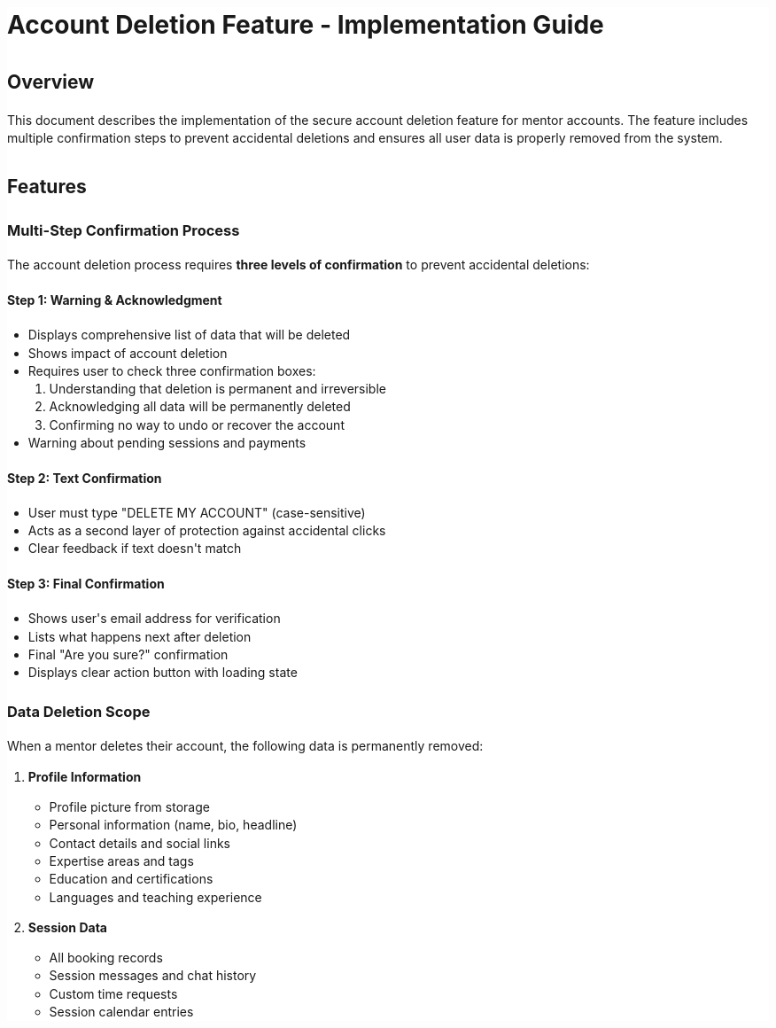 # Account Deletion Feature - Implementation Guide

## Overview
This document describes the implementation of the secure account deletion feature for mentor accounts. The feature includes multiple confirmation steps to prevent accidental deletions and ensures all user data is properly removed from the system.

## Features

### Multi-Step Confirmation Process
The account deletion process requires **three levels of confirmation** to prevent accidental deletions:

#### Step 1: Warning & Acknowledgment
- Displays comprehensive list of data that will be deleted
- Shows impact of account deletion
- Requires user to check three confirmation boxes:
  1. Understanding that deletion is permanent and irreversible
  2. Acknowledging all data will be permanently deleted
  3. Confirming no way to undo or recover the account
- Warning about pending sessions and payments

#### Step 2: Text Confirmation
- User must type "DELETE MY ACCOUNT" (case-sensitive)
- Acts as a second layer of protection against accidental clicks
- Clear feedback if text doesn't match

#### Step 3: Final Confirmation
- Shows user's email address for verification
- Lists what happens next after deletion
- Final "Are you sure?" confirmation
- Displays clear action button with loading state

### Data Deletion Scope
When a mentor deletes their account, the following data is permanently removed:

1. **Profile Information**
   - Profile picture from storage
   - Personal information (name, bio, headline)
   - Contact details and social links
   - Expertise areas and tags
   - Education and certifications
   - Languages and teaching experience

2. **Session Data**
   - All booking records
   - Session messages and chat history
   - Custom time requests
   - Session calendar entries
